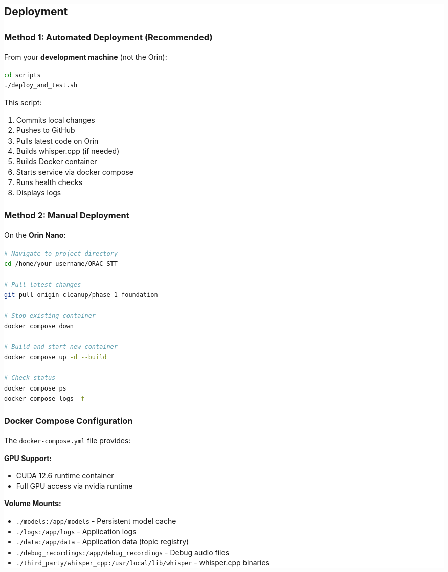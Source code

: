 
## Deployment

### Method 1: Automated Deployment (Recommended)

From your **development machine** (not the Orin):

```bash
cd scripts
./deploy_and_test.sh
```

This script:
1. Commits local changes
2. Pushes to GitHub
3. Pulls latest code on Orin
4. Builds whisper.cpp (if needed)
5. Builds Docker container
6. Starts service via docker compose
7. Runs health checks
8. Displays logs

### Method 2: Manual Deployment

On the **Orin Nano**:

```bash
# Navigate to project directory
cd /home/your-username/ORAC-STT

# Pull latest changes
git pull origin cleanup/phase-1-foundation

# Stop existing container
docker compose down

# Build and start new container
docker compose up -d --build

# Check status
docker compose ps
docker compose logs -f
```

### Docker Compose Configuration

The `docker-compose.yml` file provides:

**GPU Support:**
- CUDA 12.6 runtime container
- Full GPU access via nvidia runtime

**Volume Mounts:**
- `./models:/app/models` - Persistent model cache
- `./logs:/app/logs` - Application logs
- `./data:/app/data` - Application data (topic registry)
- `./debug_recordings:/app/debug_recordings` - Debug audio files
- `./third_party/whisper_cpp:/usr/local/lib/whisper` - whisper.cpp binaries
